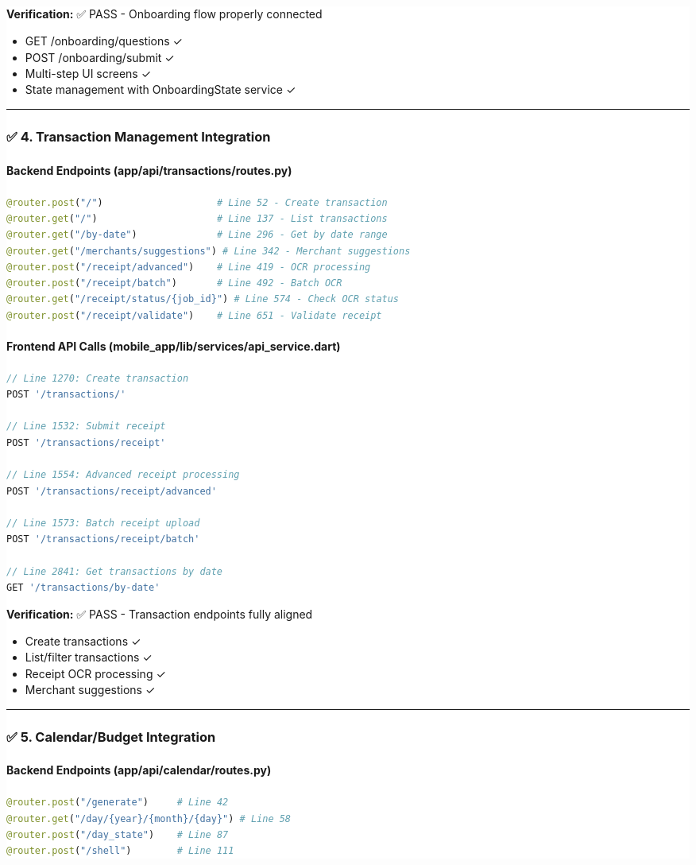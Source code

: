 **Verification:** ✅ PASS - Onboarding flow properly connected
- GET /onboarding/questions ✓
- POST /onboarding/submit ✓
- Multi-step UI screens ✓
- State management with OnboardingState service ✓

---

### ✅ 4. Transaction Management Integration

#### Backend Endpoints (app/api/transactions/routes.py)
```python
@router.post("/")                    # Line 52 - Create transaction
@router.get("/")                     # Line 137 - List transactions
@router.get("/by-date")              # Line 296 - Get by date range
@router.get("/merchants/suggestions") # Line 342 - Merchant suggestions
@router.post("/receipt/advanced")    # Line 419 - OCR processing
@router.post("/receipt/batch")       # Line 492 - Batch OCR
@router.get("/receipt/status/{job_id}") # Line 574 - Check OCR status
@router.post("/receipt/validate")    # Line 651 - Validate receipt
```

#### Frontend API Calls (mobile_app/lib/services/api_service.dart)
```dart
// Line 1270: Create transaction
POST '/transactions/'

// Line 1532: Submit receipt
POST '/transactions/receipt'

// Line 1554: Advanced receipt processing
POST '/transactions/receipt/advanced'

// Line 1573: Batch receipt upload
POST '/transactions/receipt/batch'

// Line 2841: Get transactions by date
GET '/transactions/by-date'
```

**Verification:** ✅ PASS - Transaction endpoints fully aligned
- Create transactions ✓
- List/filter transactions ✓
- Receipt OCR processing ✓
- Merchant suggestions ✓

---

### ✅ 5. Calendar/Budget Integration

#### Backend Endpoints (app/api/calendar/routes.py)
```python
@router.post("/generate")     # Line 42
@router.get("/day/{year}/{month}/{day}") # Line 58
@router.post("/day_state")    # Line 87
@router.post("/shell")        # Line 111
```
